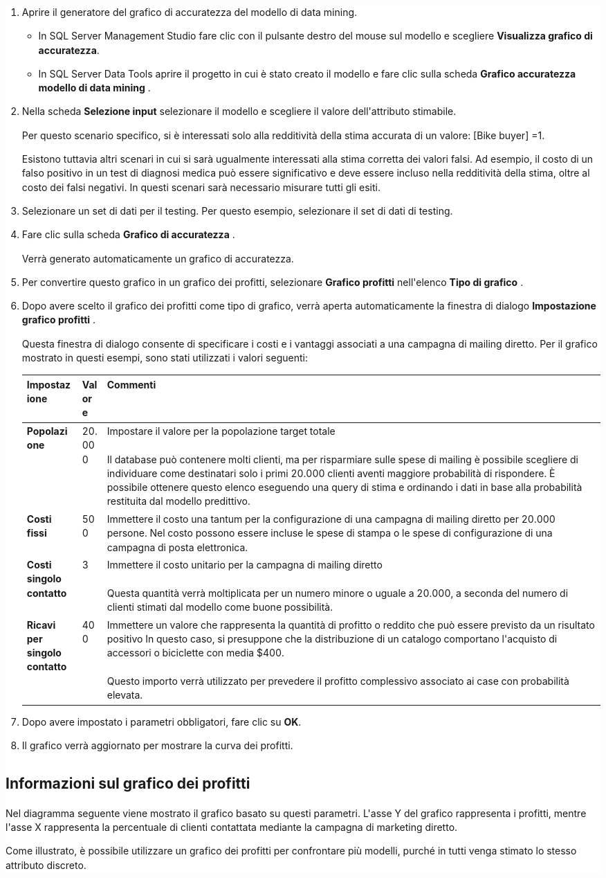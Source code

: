 1.  Aprire il generatore del grafico di accuratezza del modello di data mining.  
  
    -   In SQL Server Management Studio fare clic con il pulsante destro del mouse sul modello e scegliere **Visualizza grafico di accuratezza**.  
  
    -   In SQL Server Data Tools aprire il progetto in cui è stato creato il modello e fare clic sulla scheda **Grafico accuratezza modello di data mining** .  
  
2.  Nella scheda **Selezione input** selezionare il modello e scegliere il valore dell'attributo stimabile.  
  
     Per questo scenario specifico, si è interessati solo alla redditività della stima accurata di un valore: [Bike buyer] =1.  
  
     Esistono tuttavia altri scenari in cui si sarà ugualmente interessati alla stima corretta dei valori falsi. Ad esempio, il costo di un falso positivo in un test di diagnosi medica può essere significativo e deve essere incluso nella redditività della stima, oltre al costo dei falsi negativi. In questi scenari sarà necessario misurare tutti gli esiti.  
  
3.  Selezionare un set di dati per il testing. Per questo esempio, selezionare il set di dati di testing.  
  
4.  Fare clic sulla scheda **Grafico di accuratezza** .  
  
     Verrà generato automaticamente un grafico di accuratezza.  
  
5.  Per convertire questo grafico in un grafico dei profitti, selezionare **Grafico profitti** nell'elenco **Tipo di grafico** .  
  
6.  Dopo avere scelto il grafico dei profitti come tipo di grafico, verrà aperta automaticamente la finestra di dialogo **Impostazione grafico profitti** .  
  
     Questa finestra di dialogo consente di specificare i costi e i vantaggi associati a una campagna di mailing diretto. Per il grafico mostrato in questi esempi, sono stati utilizzati i valori seguenti:  
  
    |Impostazione|Valore|Commenti|  
    |-------------|-----------|--------------|  
    |**Popolazione**|20.000|Impostare il valore per la popolazione target totale<br /><br /> Il database può contenere molti clienti, ma per risparmiare sulle spese di mailing è possibile scegliere di individuare come destinatari solo i primi 20.000 clienti aventi maggiore probabilità di rispondere. È possibile ottenere questo elenco eseguendo una query di stima e ordinando i dati in base alla probabilità restituita dal modello predittivo.|  
    |**Costi fissi**|500|Immettere il costo una tantum per la configurazione di una campagna di mailing diretto per 20.000 persone. Nel costo possono essere incluse le spese di stampa o le spese di configurazione di una campagna di posta elettronica.|  
    |**Costi singolo contatto**|3|Immettere il costo unitario per la campagna di mailing diretto<br /><br /> Questa quantità verrà moltiplicata per un numero minore o uguale a 20.000, a seconda del numero di clienti stimati dal modello come buone possibilità.|  
    |**Ricavi per singolo contatto**|400|Immettere un valore che rappresenta la quantità di profitto o reddito che può essere previsto da un risultato positivo In questo caso, si presuppone che la distribuzione di un catalogo comportano l'acquisto di accessori o biciclette con media $400.<br /><br /> Questo importo verrà utilizzato per prevedere il profitto complessivo associato ai case con probabilità elevata.|  
  
7.  Dopo avere impostato i parametri obbligatori, fare clic su **OK**.  
  
8.  Il grafico verrà aggiornato per mostrare la curva dei profitti.  
  
## <a name="understanding-the-profit-chart"></a>Informazioni sul grafico dei profitti  
 Nel diagramma seguente viene mostrato il grafico basato su questi parametri. L'asse Y del grafico rappresenta i profitti, mentre l'asse X rappresenta la percentuale di clienti contattata mediante la campagna di marketing diretto.  
  
 Come illustrato, è possibile utilizzare un grafico dei profitti per confrontare più modelli, purché in tutti venga stimato lo stesso attributo discreto.  
  